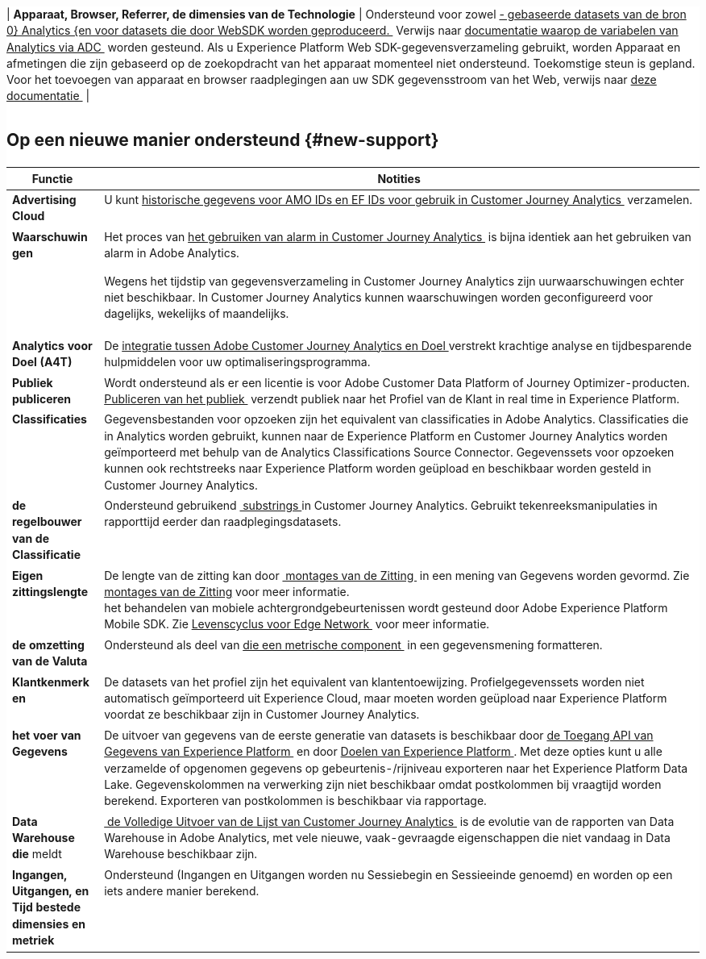 | **Apparaat, Browser, Referrer, de dimensies van de Technologie** | Ondersteund voor zowel [&#x200B; - gebaseerde datasets van de bron 0&rbrace; Analytics &lbrace;en voor datasets die door WebSDK worden geproduceerd. &#x200B;](https://experienceleague.adobe.com/nl/docs/experience-platform/sources/connectors/adobe-applications/analytics) Verwijs naar [&#x200B; documentatie waarop de variabelen van Analytics via ADC &#x200B;](https://experienceleague.adobe.com/nl/docs/experience-platform/sources/connectors/adobe-applications/mapping/analytics) worden gesteund. Als u Experience Platform Web SDK-gegevensverzameling gebruikt, worden Apparaat en afmetingen die zijn gebaseerd op de zoekopdracht van het apparaat momenteel niet ondersteund. Toekomstige steun is gepland. Voor het toevoegen van apparaat en browser raadplegingen aan uw SDK gegevensstroom van het Web, verwijs naar [&#x200B; deze documentatie &#x200B;](https://experienceleague.adobe.com/nl/docs/experience-platform/datastreams/configure) |

## Op een nieuwe manier ondersteund {#new-support}

| Functie | Notities |
| --- | --- |
| **Advertising Cloud** | U kunt [&#x200B; historische gegevens voor AMO IDs en EF IDs voor gebruik in Customer Journey Analytics &#x200B;](https://experienceleague.adobe.com/nl/docs/advertising/integrations/analytics/planning/rvars-to-evars) verzamelen. |
| **Waarschuwingen** | Het proces van [&#x200B; het gebruiken van alarm in Customer Journey Analytics &#x200B;](/help/components/c-intelligent-alerts/alerts-feature-comparison.md) is bijna identiek aan het gebruiken van alarm in Adobe Analytics. <p>Wegens het tijdstip van gegevensverzameling in Customer Journey Analytics zijn uurwaarschuwingen echter niet beschikbaar. In Customer Journey Analytics kunnen waarschuwingen worden geconfigureerd voor dagelijks, wekelijks of maandelijks.</p> |
| **Analytics voor Doel (A4T)** | De [&#x200B; integratie tussen Adobe Customer Journey Analytics en Doel &#x200B;](https://experienceleague.adobe.com/nl/docs/target/using/integrate/cja/target-reporting-in-cja) verstrekt krachtige analyse en tijdbesparende hulpmiddelen voor uw optimaliseringsprogramma. |
| **Publiek publiceren** | Wordt ondersteund als er een licentie is voor Adobe Customer Data Platform of Journey Optimizer-producten. [&#x200B; Publiceren van het publiek &#x200B;](/help/components/audiences/audiences-overview.md) verzendt publiek naar het Profiel van de Klant in real time in Experience Platform. |
| **Classificaties** | Gegevensbestanden voor opzoeken zijn het equivalent van classificaties in Adobe Analytics. Classificaties die in Analytics worden gebruikt, kunnen naar de Experience Platform en Customer Journey Analytics worden geïmporteerd met behulp van de Analytics Classifications Source Connector. Gegevenssets voor opzoeken kunnen ook rechtstreeks naar Experience Platform worden geüpload en beschikbaar worden gesteld in Customer Journey Analytics. |
| **de regelbouwer van de Classificatie** | Ondersteund gebruikend [&#x200B; substrings &#x200B;](/help/data-views/component-settings/substring.md) in Customer Journey Analytics. Gebruikt tekenreeksmanipulaties in rapporttijd eerder dan raadplegingsdatasets. |
| **Eigen zittingslengte** | De lengte van de zitting kan door [&#x200B; montages van de Zitting &#x200B;](../../data-views/create-dataview.md#session-settings) in een mening van Gegevens worden gevormd. Zie [&#x200B; montages van de Zitting &#x200B;](../../data-views/session-settings.md) voor meer informatie. <br/> het behandelen van mobiele achtergrondgebeurtenissen wordt gesteund door Adobe Experience Platform Mobile SDK. Zie [&#x200B; Levenscyclus voor Edge Network &#x200B;](https://developer.adobe.com/client-sdks/documentation/lifecycle-for-edge-network/) voor meer informatie. |
| **de omzetting van de Valuta** | Ondersteund als deel van [&#x200B; die een metrische component &#x200B;](https://experienceleague.adobe.com/nl/docs/analytics-platform/using/cja-dataviews/component-settings/format) in een gegevensmening formatteren. |
| **Klantkenmerken** | De datasets van het profiel zijn het equivalent van klantentoewijzing. Profielgegevenssets worden niet automatisch geïmporteerd uit Experience Cloud, maar moeten worden geüpload naar Experience Platform voordat ze beschikbaar zijn in Customer Journey Analytics. |
| **het voer van Gegevens** | De uitvoer van gegevens van de eerste generatie van datasets is beschikbaar door [&#x200B; de Toegang API van Gegevens van Experience Platform &#x200B;](https://experienceleague.adobe.com/nl/docs/experience-platform/data-access/api) en door [&#x200B; Doelen van Experience Platform &#x200B;](https://experienceleague.adobe.com/nl/docs/experience-platform/destinations/ui/activate/export-datasets). Met deze opties kunt u alle verzamelde of opgenomen gegevens op gebeurtenis-/rijniveau exporteren naar het Experience Platform Data Lake. Gegevenskolommen na verwerking zijn niet beschikbaar omdat postkolommen bij vraagtijd worden berekend. Exporteren van postkolommen is beschikbaar via rapportage. |
| **Data Warehouse die** meldt | [&#x200B; de Volledige Uitvoer van de Lijst van Customer Journey Analytics &#x200B;](/help/analysis-workspace/export/export-cloud.md) is de evolutie van de rapporten van Data Warehouse in Adobe Analytics, met vele nieuwe, vaak-gevraagde eigenschappen die niet vandaag in Data Warehouse beschikbaar zijn. |
| **Ingangen, Uitgangen, en Tijd bestede dimensies en metriek** | Ondersteund (Ingangen en Uitgangen worden nu Sessiebegin en Sessieeinde genoemd) en worden op een iets andere manier berekend. |